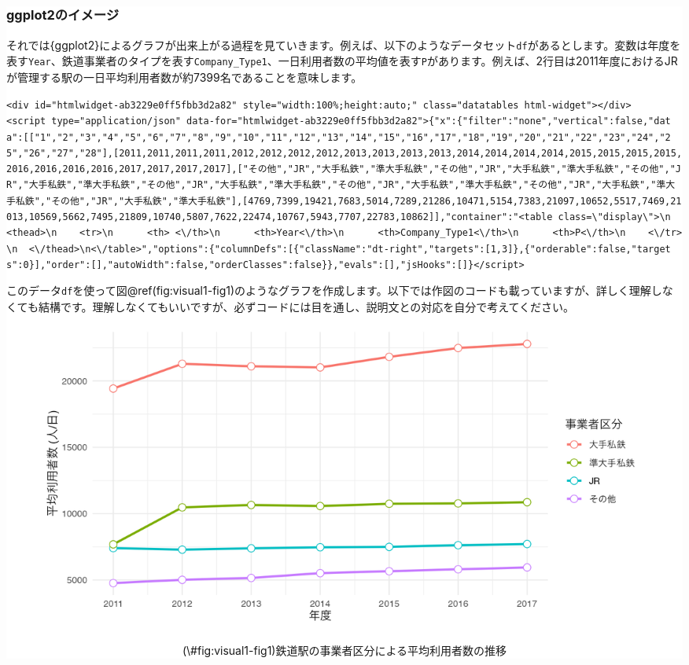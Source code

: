 ### ggplot2のイメージ

それでは{ggplot2}によるグラフが出来上がる過程を見ていきます。例えば、以下のようなデータセット`df`があるとします。変数は年度を表す`Year`、鉄道事業者のタイプを表す`Company_Type1`、一日利用者数の平均値を表す`P`があります。例えば、2行目は2011年度におけるJRが管理する駅の一日平均利用者数が約7399名であることを意味します。


```{=html}
<div id="htmlwidget-ab3229e0ff5fbb3d2a82" style="width:100%;height:auto;" class="datatables html-widget"></div>
<script type="application/json" data-for="htmlwidget-ab3229e0ff5fbb3d2a82">{"x":{"filter":"none","vertical":false,"data":[["1","2","3","4","5","6","7","8","9","10","11","12","13","14","15","16","17","18","19","20","21","22","23","24","25","26","27","28"],[2011,2011,2011,2011,2012,2012,2012,2012,2013,2013,2013,2013,2014,2014,2014,2014,2015,2015,2015,2015,2016,2016,2016,2016,2017,2017,2017,2017],["その他","JR","大手私鉄","準大手私鉄","その他","JR","大手私鉄","準大手私鉄","その他","JR","大手私鉄","準大手私鉄","その他","JR","大手私鉄","準大手私鉄","その他","JR","大手私鉄","準大手私鉄","その他","JR","大手私鉄","準大手私鉄","その他","JR","大手私鉄","準大手私鉄"],[4769,7399,19421,7683,5014,7289,21286,10471,5154,7383,21097,10652,5517,7469,21013,10569,5662,7495,21809,10740,5807,7622,22474,10767,5943,7707,22783,10862]],"container":"<table class=\"display\">\n  <thead>\n    <tr>\n      <th> <\/th>\n      <th>Year<\/th>\n      <th>Company_Type1<\/th>\n      <th>P<\/th>\n    <\/tr>\n  <\/thead>\n<\/table>","options":{"columnDefs":[{"className":"dt-right","targets":[1,3]},{"orderable":false,"targets":0}],"order":[],"autoWidth":false,"orderClasses":false}},"evals":[],"jsHooks":[]}</script>
```

このデータ`df`を使って図\@ref(fig:visual1-fig1)のようなグラフを作成します。以下では作図のコードも載っていますが、詳しく理解しなくても結構です。理解しなくてもいいですが、必ずコードには目を通し、説明文との対応を自分で考えてください。

<div class="figure" style="text-align: center">
<img src="visualization1_files/figure-html/visual1-fig1-1.png" alt="鉄道駅の事業者区分による平均利用者数の推移" width="768" />
<p class="caption">(\#fig:visual1-fig1)鉄道駅の事業者区分による平均利用者数の推移</p>
</div>


[^visual1-ggplot-naming]: 厳密に言えば、大学院生の時代に開発したパッケージは{ggplot2}ではなく、`ggplot`です。このパッケージもグラフィックの文法の思想に基づいた可視化パッケージではありますが、今の{ggplot2}とは別物に近いパッケージです。このパッケージは2008年10月、バージョン0.4.2を以ってCRANから削除されました。
[^coord1]: 実は図\@ref(fig:coord1)と図\@ref(fig:coord2)は似たような色が多く使われているため、褒められそうなグラフではありません。
[^3dplot-1]: [総務省の定額給付金特設ホームページ](https://kyufukin.soumu.go.jp/ja-JP/transition/)から取得（アクセス：2020年7月28日）